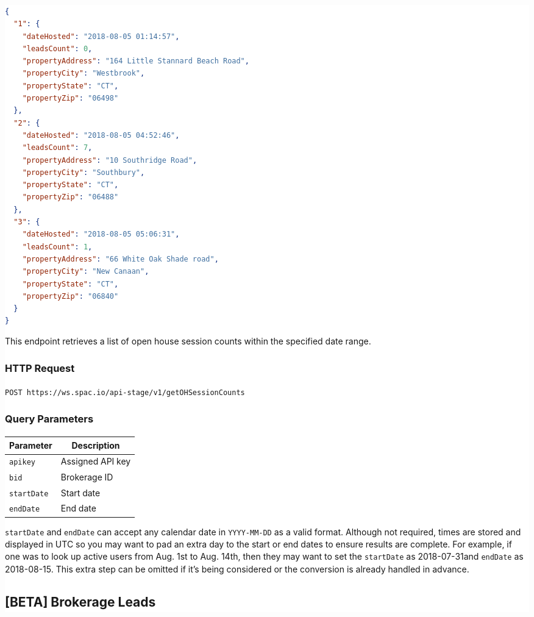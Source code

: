 ```json
{ 
  "1": { 
    "dateHosted": "2018-08-05 01:14:57", 
    "leadsCount": 0, 
    "propertyAddress": "164 Little Stannard Beach Road", 
    "propertyCity": "Westbrook", 
    "propertyState": "CT", 
    "propertyZip": "06498" 
  }, 
  "2": { 
    "dateHosted": "2018-08-05 04:52:46", 
    "leadsCount": 7, 
    "propertyAddress": "10 Southridge Road", 
    "propertyCity": "Southbury", 
    "propertyState": "CT", 
    "propertyZip": "06488" 
  }, 
  "3": { 
    "dateHosted": "2018-08-05 05:06:31", 
    "leadsCount": 1, 
    "propertyAddress": "66 White Oak Shade road", 
    "propertyCity": "New Canaan", 
    "propertyState": "CT", 
    "propertyZip": "06840" 
  }
}
```

This endpoint retrieves a list of open house session counts within the specified date range.

### HTTP Request

`POST https://ws.spac.io/api-stage/v1/getOHSessionCounts`

### Query Parameters

Parameter | Description
--------- | -----------
`apikey` | Assigned API key
`bid` | Brokerage ID
`startDate` | Start date 
`endDate` | End date

`startDate​` and `endDate​` can accept any calendar date in `YYYY-MM-DD` as a valid format. Although not required, times are stored and displayed in UTC so you may want to pad an extra day to the start or end dates to ensure results are complete. For example, if one was to look up active users from Aug. 1st to Aug. 14th, then they may want to set the `startDate​` as 2018-07-31​ and `endDate​` as 2018-08-15​. This extra step can be omitted if it’s being considered or the conversion is already handled in advance.

## [BETA] Brokerage Leads

